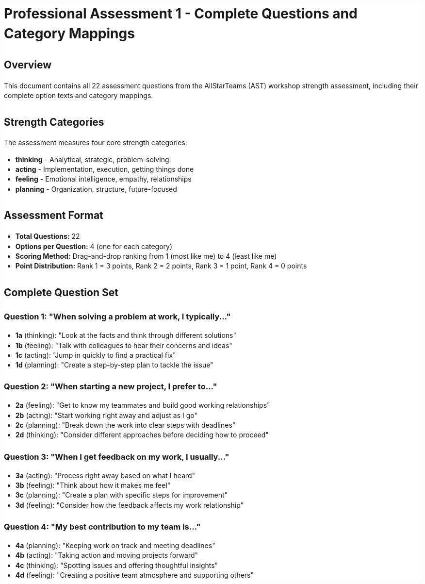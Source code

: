 
# Professional Assessment 1 - Complete Questions and Category Mappings

## Overview
This document contains all 22 assessment questions from the AllStarTeams (AST) workshop strength assessment, including their complete option texts and category mappings.

## Strength Categories
The assessment measures four core strength categories:
- **thinking** - Analytical, strategic, problem-solving
- **acting** - Implementation, execution, getting things done  
- **feeling** - Emotional intelligence, empathy, relationships
- **planning** - Organization, structure, future-focused

## Assessment Format
- **Total Questions:** 22
- **Options per Question:** 4 (one for each category)
- **Scoring Method:** Drag-and-drop ranking from 1 (most like me) to 4 (least like me)
- **Point Distribution:** Rank 1 = 3 points, Rank 2 = 2 points, Rank 3 = 1 point, Rank 4 = 0 points

## Complete Question Set

### Question 1: "When solving a problem at work, I typically..."
- **1a** (thinking): "Look at the facts and think through different solutions"
- **1b** (feeling): "Talk with colleagues to hear their concerns and ideas"
- **1c** (acting): "Jump in quickly to find a practical fix"
- **1d** (planning): "Create a step-by-step plan to tackle the issue"

### Question 2: "When starting a new project, I prefer to..."
- **2a** (feeling): "Get to know my teammates and build good working relationships"
- **2b** (acting): "Start working right away and adjust as I go"
- **2c** (planning): "Break down the work into clear steps with deadlines"
- **2d** (thinking): "Consider different approaches before deciding how to proceed"

### Question 3: "When I get feedback on my work, I usually..."
- **3a** (acting): "Process right away based on what I heard"
- **3b** (feeling): "Think about how it makes me feel"
- **3c** (planning): "Create a plan with specific steps for improvement"
- **3d** (feeling): "Consider how the feedback affects my work relationship"

### Question 4: "My best contribution to my team is..."
- **4a** (planning): "Keeping work on track and meeting deadlines"
- **4b** (acting): "Taking action and moving projects forward"
- **4c** (thinking): "Spotting issues and offering thoughtful insights"
- **4d** (feeling): "Creating a positive team atmosphere and supporting others"
